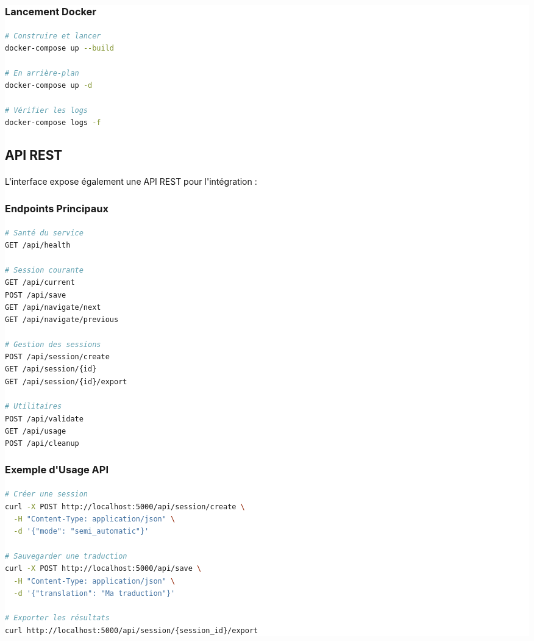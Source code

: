 ### Lancement Docker

```bash
# Construire et lancer
docker-compose up --build

# En arrière-plan
docker-compose up -d

# Vérifier les logs
docker-compose logs -f
```

## API REST

L'interface expose également une API REST pour l'intégration :

### Endpoints Principaux

```bash
# Santé du service
GET /api/health

# Session courante
GET /api/current
POST /api/save
GET /api/navigate/next
GET /api/navigate/previous

# Gestion des sessions
POST /api/session/create
GET /api/session/{id}
GET /api/session/{id}/export

# Utilitaires
POST /api/validate
GET /api/usage
POST /api/cleanup
```

### Exemple d'Usage API

```bash
# Créer une session
curl -X POST http://localhost:5000/api/session/create \
  -H "Content-Type: application/json" \
  -d '{"mode": "semi_automatic"}'

# Sauvegarder une traduction
curl -X POST http://localhost:5000/api/save \
  -H "Content-Type: application/json" \
  -d '{"translation": "Ma traduction"}'

# Exporter les résultats
curl http://localhost:5000/api/session/{session_id}/export
```
